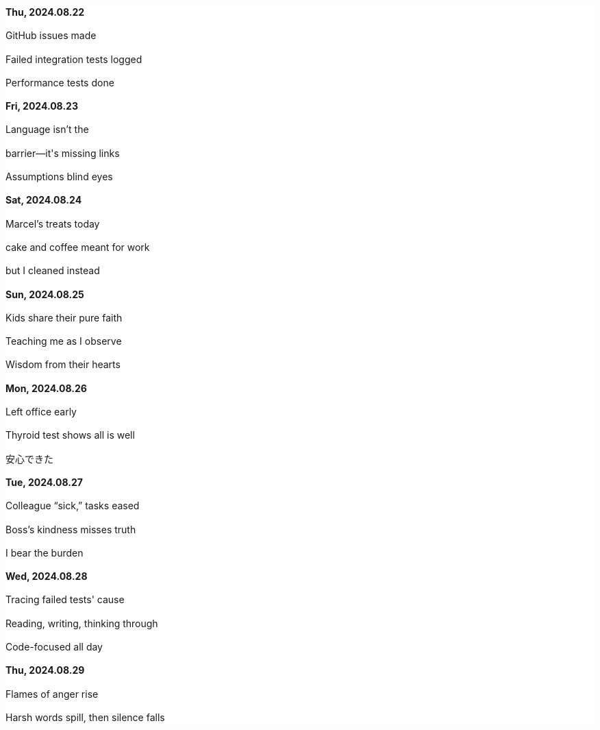 **Thu, 2024.08.22**

GitHub issues made

Failed integration tests logged

Performance tests done


**Fri, 2024.08.23**

Language isn’t the

barrier—it's missing links

Assumptions blind eyes


**Sat, 2024.08.24**

Marcel’s treats today

cake and coffee meant for work

but I cleaned instead


**Sun, 2024.08.25**

Kids share their pure faith

Teaching me as I observe

Wisdom from their hearts


**Mon, 2024.08.26**

Left office early

Thyroid test shows all is well

安心できた


**Tue, 2024.08.27**

Colleague “sick,” tasks eased

Boss’s kindness misses truth

I bear the burden


**Wed, 2024.08.28**

Tracing failed tests' cause

Reading, writing, thinking through

Code-focused all day


**Thu, 2024.08.29**

Flames of anger rise

Harsh words spill, then silence falls
